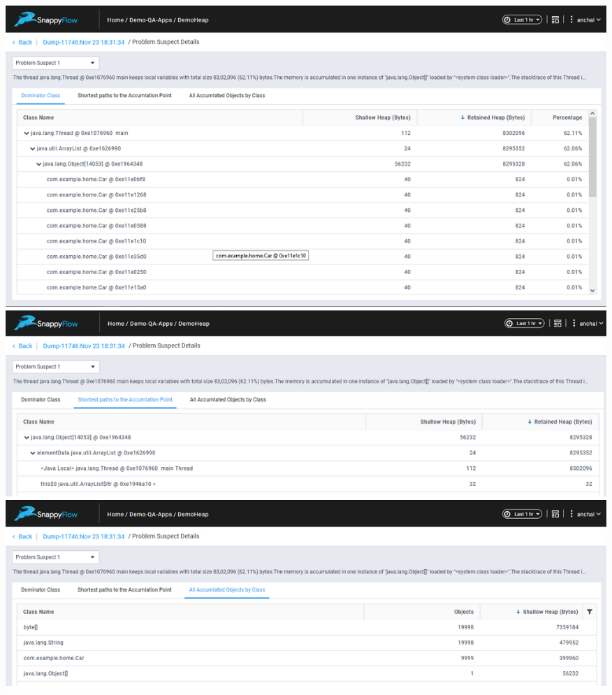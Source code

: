 <img src="/img/screenshots/heap_analysis/9.png" /><br />
<img src="/img/screenshots/heap_analysis/10.png" /><br />
<img src="/img/screenshots/heap_analysis/11.png" /><br />
